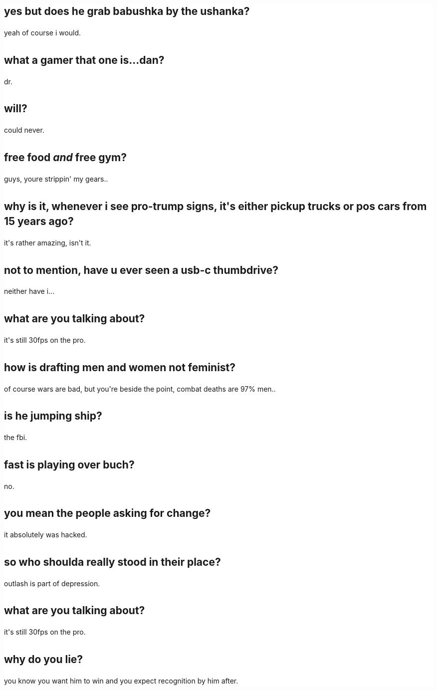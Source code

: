 ## yes but does he grab babushka by the ushanka?
yeah of course i would.

## what a gamer that one is...dan?
dr.

## will?
could never.

## free food *and* free gym?
guys, youre strippin' my gears..

## why is it, whenever i see pro-trump signs, it's either pickup trucks or pos cars from 15 years ago?
it's rather amazing, isn't it.

## not to mention, have u ever seen a usb-c thumbdrive?
neither have i...

## what are you talking about?
it's still 30fps on the pro.

## how is drafting men and women not feminist?
of course wars are bad, but you're beside the point, combat deaths are 97% men..

## is he jumping ship?
the fbi.

## fast is playing over buch?
no.

## you mean the people asking for change?
it absolutely was hacked.

## so who shoulda really stood in their place?
outlash is part of depression.

## what are you talking about?
it's still 30fps on the pro.

## why do you lie?
you know you want him to win and you expect recognition by him after.

